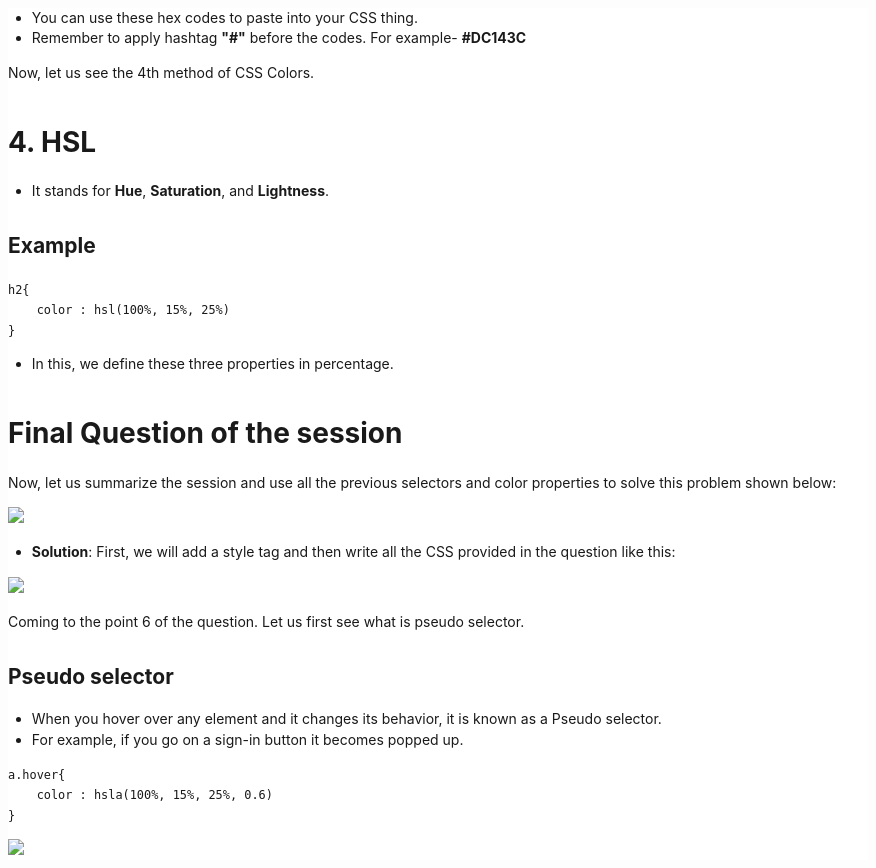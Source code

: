 
- You can use these hex codes to paste into your CSS thing.
- Remember to apply hashtag **"#"** before the codes. For example- **#DC143C** 

Now, let us see the 4th method of CSS Colors.

# 4. HSL
- It stands for **Hue**, **Saturation**, and **Lightness**.

## Example
```HTML=
h2{
    color : hsl(100%, 15%, 25%)
}
```
- In this, we define these three properties in percentage.



# Final Question of the session

Now, let us summarize the session and use all the previous selectors and color properties to solve this problem shown below:


![](https://d2beiqkhq929f0.cloudfront.net/public_assets/assets/000/050/046/original/upload_cf0319b7c90943234aa84a26a0e8ff6f.png?1695312027)


- **Solution**:
First, we will add a style tag and then write all the CSS provided in the question like this:


![](https://d2beiqkhq929f0.cloudfront.net/public_assets/assets/000/050/047/original/upload_2ea1f412f739128739787f0498ccba03.png?1695312161)


Coming to the point 6 of the question. Let us first see what is pseudo selector.

## Pseudo selector
- When you hover over any element and it changes its behavior, it is known as a Pseudo selector.
- For example, if you go on a sign-in button it becomes popped up.

```HTML=
a.hover{
    color : hsla(100%, 15%, 25%, 0.6)
}
```

![](https://d2beiqkhq929f0.cloudfront.net/public_assets/assets/000/050/048/original/upload_14bb1001ae9af53dda59aa7200cd2c8f.png?1695312197)








